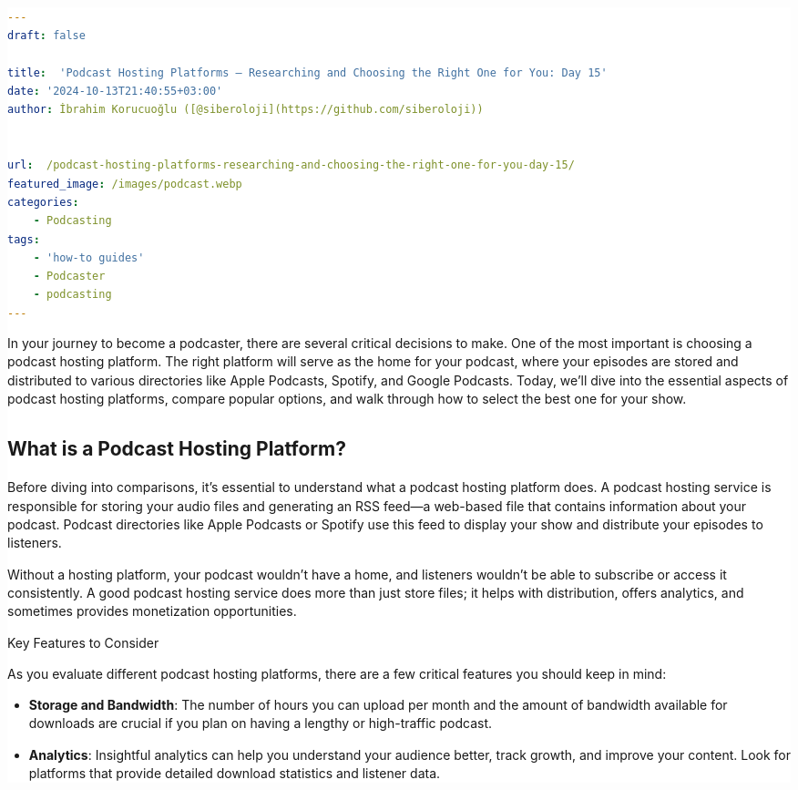 ```yaml
---
draft: false

title:  'Podcast Hosting Platforms – Researching and Choosing the Right One for You: Day 15'
date: '2024-10-13T21:40:55+03:00'
author: İbrahim Korucuoğlu ([@siberoloji](https://github.com/siberoloji))
 
 
url:  /podcast-hosting-platforms-researching-and-choosing-the-right-one-for-you-day-15/
featured_image: /images/podcast.webp
categories:
    - Podcasting
tags:
    - 'how-to guides'
    - Podcaster
    - podcasting
---
```



In your journey to become a podcaster, there are several critical decisions to make. One of the most important is choosing a podcast hosting platform. The right platform will serve as the home for your podcast, where your episodes are stored and distributed to various directories like Apple Podcasts, Spotify, and Google Podcasts. Today, we’ll dive into the essential aspects of podcast hosting platforms, compare popular options, and walk through how to select the best one for your show.



## What is a Podcast Hosting Platform?



Before diving into comparisons, it’s essential to understand what a podcast hosting platform does. A podcast hosting service is responsible for storing your audio files and generating an RSS feed—a web-based file that contains information about your podcast. Podcast directories like Apple Podcasts or Spotify use this feed to display your show and distribute your episodes to listeners.



Without a hosting platform, your podcast wouldn’t have a home, and listeners wouldn’t be able to subscribe or access it consistently. A good podcast hosting service does more than just store files; it helps with distribution, offers analytics, and sometimes provides monetization opportunities.



Key Features to Consider



As you evaluate different podcast hosting platforms, there are a few critical features you should keep in mind:


* **Storage and Bandwidth**: The number of hours you can upload per month and the amount of bandwidth available for downloads are crucial if you plan on having a lengthy or high-traffic podcast.

* **Analytics**: Insightful analytics can help you understand your audience better, track growth, and improve your content. Look for platforms that provide detailed download statistics and listener data.
